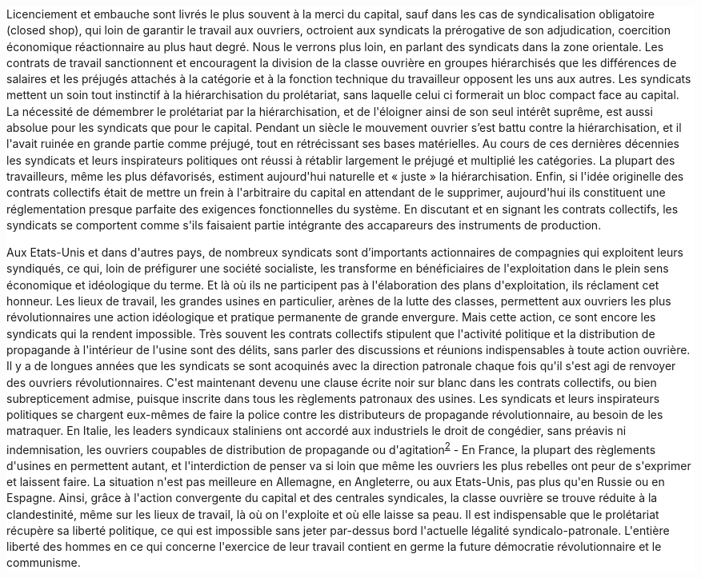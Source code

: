 Licenciement et embauche sont livrés le plus souvent à la merci du capital, sauf dans les cas de syndicalisation obligatoire (closed shop), qui loin de garantir le travail aux ouvriers, octroient aux syndicats la prérogative de son adjudication, coercition économique réactionnaire au plus haut degré. Nous le verrons plus loin, en parlant des syndicats dans la zone orientale. Les contrats de travail sanctionnent et encouragent la division de la classe ouvrière en groupes hiérarchisés que les différences de salaires et les préjugés attachés à la catégorie et à la fonction technique  du travailleur opposent les uns aux autres. Les syndicats mettent un soin tout instinctif à la hiérarchisation du prolétariat, sans laquelle celui ci formerait un bloc compact face au capital. La nécessité de démembrer le prolétariat par la hiérarchisation, et de l'éloigner ainsi de son seul intérêt suprême, est aussi absolue pour les syndicats que pour le capital. Pendant un siècle le mouvement ouvrier s’est battu contre la hiérarchisation, et il l'avait ruinée en grande partie comme préjugé, tout en rétrécissant ses bases matérielles. Au cours de ces dernières décennies les syndicats et leurs inspirateurs politiques ont réussi à rétablir largement le préjugé et multiplié les catégories. La plupart des travailleurs, même les plus défavorisés, estiment aujourd'hui naturelle et « juste » la hiérarchisation. Enfin, si l'idée originelle des contrats collectifs était de mettre un frein à l'arbitraire du capital en attendant de le supprimer, aujourd'hui ils constituent une réglementation presque parfaite des exigences fonctionnelles du système. En discutant et en signant les contrats collectifs, les syndicats se comportent comme s'ils faisaient partie intégrante des accapareurs des instruments de production. 

Aux Etats-Unis et dans d'autres pays, de nombreux syndicats sont d’importants actionnaires de compagnies qui exploitent leurs syndiqués, ce qui, loin de préfigurer une société socialiste, les transforme en bénéficiaires de l'exploitation dans le plein sens économique et idéologique du terme. Et là où ils ne participent pas à l'élaboration des plans d'exploitation, ils réclament cet honneur. Les lieux de travail, les grandes usines en particulier, arènes de la lutte des classes, permettent aux ouvriers les plus révolutionnaires une action idéologique et pratique permanente de grande envergure. Mais cette action, ce sont encore les syndicats qui la rendent impossible. Très souvent les contrats collectifs stipulent que l'activité politique et la distribution de propagande à l'intérieur de l'usine sont des délits, sans parler des discussions et réunions indispensables à toute action ouvrière. Il y a de longues années que les syndicats se sont acoquinés avec la direction patronale chaque fois qu'il s'est agi de renvoyer des ouvriers révolutionnaires. C'est maintenant devenu une clause écrite noir sur blanc dans les contrats collectifs, ou bien subrepticement admise, puisque inscrite dans tous les règlements patronaux des usines. Les syndicats et leurs inspirateurs politiques se chargent eux-mêmes de faire la police contre les distributeurs de propagande révolutionnaire, au besoin de les matraquer. En Italie, les leaders syndicaux staliniens ont accordé aux industriels le droit de congédier, sans préavis ni indemnisation, les ouvriers coupables de distribution de propagande ou d'agitation<sup><a href="#note_2">2</a></sup> - En France, la plupart des règlements d'usines en permettent autant, et l'interdiction de penser va si loin que même les ouvriers les plus rebelles ont peur de s'exprimer et laissent faire. La situation n'est pas meilleure en Allemagne, en Angleterre, ou aux Etats-Unis, pas plus qu'en Russie ou en Espagne. Ainsi, grâce à l'action convergente du capital et des centrales syndicales, la classe ouvrière se trouve réduite à la clandestinité, même sur les lieux de travail, là où on l'exploite et où elle laisse sa peau. Il est indispensable que le prolétariat récupère sa liberté politique, ce qui est impossible sans jeter par-dessus bord l'actuelle légalité syndicalo-patronale. L'entière liberté des hommes en ce qui concerne l'exercice de leur travail contient en germe la future démocratie révolutionnaire et le communisme. 
